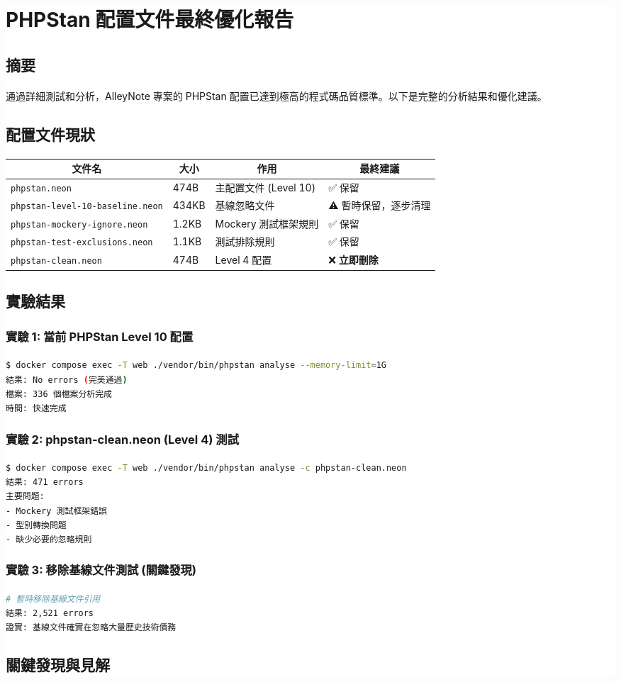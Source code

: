 # PHPStan 配置文件最終優化報告

## 摘要

通過詳細測試和分析，AlleyNote 專案的 PHPStan 配置已達到極高的程式碼品質標準。以下是完整的分析結果和優化建議。

## 配置文件現狀

| 文件名 | 大小 | 作用 | 最終建議 |
|-------|------|------|----------|
| `phpstan.neon` | 474B | 主配置文件 (Level 10) | ✅ 保留 |
| `phpstan-level-10-baseline.neon` | 434KB | 基線忽略文件 | ⚠️ 暫時保留，逐步清理 |
| `phpstan-mockery-ignore.neon` | 1.2KB | Mockery 測試框架規則 | ✅ 保留 |
| `phpstan-test-exclusions.neon` | 1.1KB | 測試排除規則 | ✅ 保留 |
| `phpstan-clean.neon` | 474B | Level 4 配置 | ❌ **立即刪除** |

## 實驗結果

### 實驗 1: 當前 PHPStan Level 10 配置
```bash
$ docker compose exec -T web ./vendor/bin/phpstan analyse --memory-limit=1G
結果: No errors (完美通過)
檔案: 336 個檔案分析完成
時間: 快速完成
```

### 實驗 2: phpstan-clean.neon (Level 4) 測試
```bash
$ docker compose exec -T web ./vendor/bin/phpstan analyse -c phpstan-clean.neon
結果: 471 errors
主要問題:
- Mockery 測試框架錯誤
- 型別轉換問題
- 缺少必要的忽略規則
```

### 實驗 3: 移除基線文件測試 (關鍵發現)
```bash
# 暫時移除基線文件引用
結果: 2,521 errors
證實: 基線文件確實在忽略大量歷史技術債務
```

## 關鍵發現與見解
